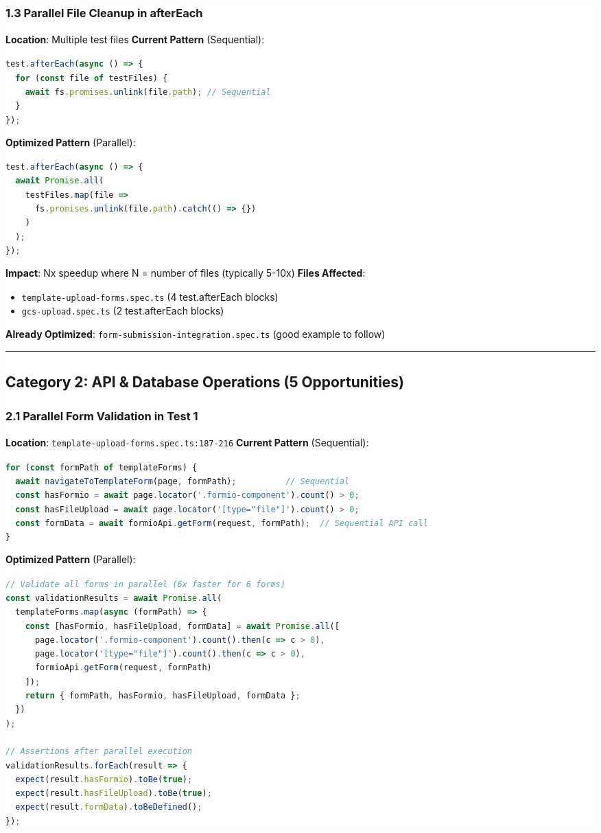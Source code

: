 ### 1.3 **Parallel File Cleanup in afterEach**
**Location**: Multiple test files
**Current Pattern** (Sequential):
```typescript
test.afterEach(async () => {
  for (const file of testFiles) {
    await fs.promises.unlink(file.path); // Sequential
  }
});
```

**Optimized Pattern** (Parallel):
```typescript
test.afterEach(async () => {
  await Promise.all(
    testFiles.map(file =>
      fs.promises.unlink(file.path).catch(() => {})
    )
  );
});
```

**Impact**: Nx speedup where N = number of files (typically 5-10x)
**Files Affected**:
- `template-upload-forms.spec.ts` (4 test.afterEach blocks)
- `gcs-upload.spec.ts` (2 test.afterEach blocks)

**Already Optimized**: `form-submission-integration.spec.ts` (good example to follow)

---

## Category 2: API & Database Operations (5 Opportunities)

### 2.1 **Parallel Form Validation in Test 1**
**Location**: `template-upload-forms.spec.ts:187-216`
**Current Pattern** (Sequential):
```typescript
for (const formPath of templateForms) {
  await navigateToTemplateForm(page, formPath);          // Sequential
  const hasFormio = await page.locator('.formio-component').count() > 0;
  const hasFileUpload = await page.locator('[type="file"]').count() > 0;
  const formData = await formioApi.getForm(request, formPath);  // Sequential API call
}
```

**Optimized Pattern** (Parallel):
```typescript
// Validate all forms in parallel (6x faster for 6 forms)
const validationResults = await Promise.all(
  templateForms.map(async (formPath) => {
    const [hasFormio, hasFileUpload, formData] = await Promise.all([
      page.locator('.formio-component').count().then(c => c > 0),
      page.locator('[type="file"]').count().then(c => c > 0),
      formioApi.getForm(request, formPath)
    ]);
    return { formPath, hasFormio, hasFileUpload, formData };
  })
);

// Assertions after parallel execution
validationResults.forEach(result => {
  expect(result.hasFormio).toBe(true);
  expect(result.hasFileUpload).toBe(true);
  expect(result.formData).toBeDefined();
});
```